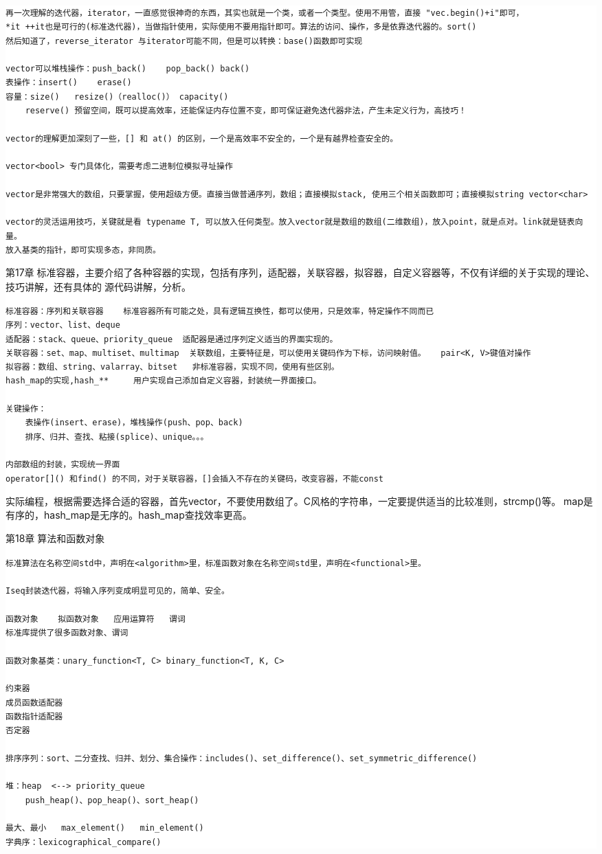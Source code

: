 	再一次理解的迭代器，iterator，一直感觉很神奇的东西，其实也就是一个类，或者一个类型。使用不用管，直接 "vec.begin()+i"即可，
	*it ++it也是可行的(标准迭代器)，当做指针使用，实际使用不要用指针即可。算法的访问、操作，多是依靠迭代器的。sort()
	然后知道了，reverse_iterator 与iterator可能不同，但是可以转换：base()函数即可实现
	
	vector可以堆栈操作：push_back()	pop_back() back()
	表操作：insert()	erase()
	容量：size()	resize()（realloc()）	capacity()	
		reserve() 预留空间，既可以提高效率，还能保证内存位置不变，即可保证避免迭代器非法，产生未定义行为，高技巧！
		
	vector的理解更加深刻了一些，[] 和 at() 的区别，一个是高效率不安全的，一个是有越界检查安全的。
		
	vector<bool> 专门具体化，需要考虑二进制位模拟寻址操作
	
	vector是非常强大的数组，只要掌握，使用超级方便。直接当做普通序列，数组；直接模拟stack, 使用三个相关函数即可；直接模拟string vector<char>
	
	vector的灵活运用技巧，关键就是看 typename T, 可以放入任何类型。放入vector就是数组的数组(二维数组)，放入point，就是点对。link就是链表向量。
	放入基类的指针，即可实现多态，非同质。

第17章 标准容器，主要介绍了各种容器的实现，包括有序列，适配器，关联容器，拟容器，自定义容器等，不仅有详细的关于实现的理论、技巧讲解，还有具体的
源代码讲解，分析。

	标准容器：序列和关联容器	标准容器所有可能之处，具有逻辑互换性，都可以使用，只是效率，特定操作不同而已
	序列：vector、list、deque
	适配器：stack、queue、priority_queue	适配器是通过序列定义适当的界面实现的。
	关联容器：set、map、multiset、multimap	关联数组，主要特征是，可以使用关键码作为下标，访问映射值。	pair<K, V>键值对操作
	拟容器：数组、string、valarray、bitset	非标准容器，实现不同，使用有些区别。
	hash_map的实现,hash_**		用户实现自己添加自定义容器，封装统一界面接口。
	
	关键操作：
		表操作(insert、erase)，堆栈操作(push、pop、back)
		排序、归并、查找、粘接(splice)、unique。。。
		
	内部数组的封装，实现统一界面
	operator[]() 和find() 的不同，对于关联容器，[]会插入不存在的关键码，改变容器，不能const
	
实际编程，根据需要选择合适的容器，首先vector，不要使用数组了。C风格的字符串，一定要提供适当的比较准则，strcmp()等。
map是有序的，hash_map是无序的。hash_map查找效率更高。
		
第18章 算法和函数对象
	
	标准算法在名称空间std中，声明在<algorithm>里，标准函数对象在名称空间std里，声明在<functional>里。
	
	Iseq封装迭代器，将输入序列变成明显可见的，简单、安全。
	
	函数对象	拟函数对象	应用运算符	谓词
	标准库提供了很多函数对象、谓词
	
	函数对象基类：unary_function<T, C>	binary_function<T, K, C>
	
	约束器
	成员函数适配器
	函数指针适配器
	否定器
	
	排序序列：sort、二分查找、归并、划分、集合操作：includes()、set_difference()、set_symmetric_difference()
	
	堆：heap	<--> priority_queue
		push_heap()、pop_heap()、sort_heap()	
	
	最大、最小	max_element()	min_element()
	字典序：lexicographical_compare()
	
